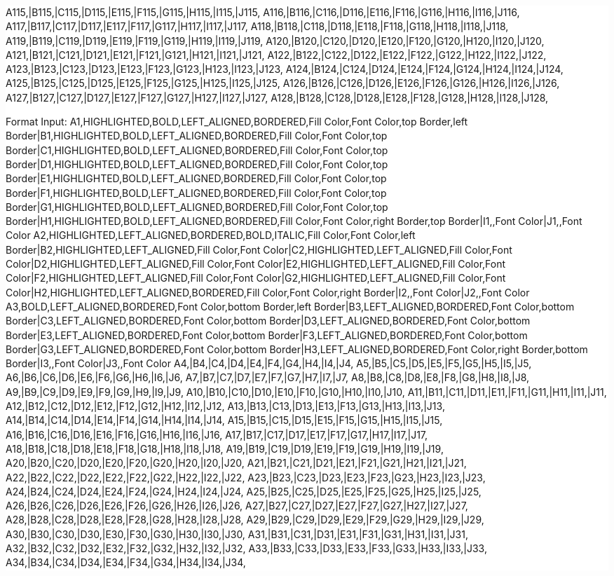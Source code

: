 A115,|B115,|C115,|D115,|E115,|F115,|G115,|H115,|I115,|J115,
A116,|B116,|C116,|D116,|E116,|F116,|G116,|H116,|I116,|J116,
A117,|B117,|C117,|D117,|E117,|F117,|G117,|H117,|I117,|J117,
A118,|B118,|C118,|D118,|E118,|F118,|G118,|H118,|I118,|J118,
A119,|B119,|C119,|D119,|E119,|F119,|G119,|H119,|I119,|J119,
A120,|B120,|C120,|D120,|E120,|F120,|G120,|H120,|I120,|J120,
A121,|B121,|C121,|D121,|E121,|F121,|G121,|H121,|I121,|J121,
A122,|B122,|C122,|D122,|E122,|F122,|G122,|H122,|I122,|J122,
A123,|B123,|C123,|D123,|E123,|F123,|G123,|H123,|I123,|J123,
A124,|B124,|C124,|D124,|E124,|F124,|G124,|H124,|I124,|J124,
A125,|B125,|C125,|D125,|E125,|F125,|G125,|H125,|I125,|J125,
A126,|B126,|C126,|D126,|E126,|F126,|G126,|H126,|I126,|J126,
A127,|B127,|C127,|D127,|E127,|F127,|G127,|H127,|I127,|J127,
A128,|B128,|C128,|D128,|E128,|F128,|G128,|H128,|I128,|J128,

Format Input:
A1,HIGHLIGHTED,BOLD,LEFT_ALIGNED,BORDERED,Fill Color,Font Color,top Border,left Border|B1,HIGHLIGHTED,BOLD,LEFT_ALIGNED,BORDERED,Fill Color,Font Color,top Border|C1,HIGHLIGHTED,BOLD,LEFT_ALIGNED,BORDERED,Fill Color,Font Color,top Border|D1,HIGHLIGHTED,BOLD,LEFT_ALIGNED,BORDERED,Fill Color,Font Color,top Border|E1,HIGHLIGHTED,BOLD,LEFT_ALIGNED,BORDERED,Fill Color,Font Color,top Border|F1,HIGHLIGHTED,BOLD,LEFT_ALIGNED,BORDERED,Fill Color,Font Color,top Border|G1,HIGHLIGHTED,BOLD,LEFT_ALIGNED,BORDERED,Fill Color,Font Color,top Border|H1,HIGHLIGHTED,BOLD,LEFT_ALIGNED,BORDERED,Fill Color,Font Color,right Border,top Border|I1,,Font Color|J1,,Font Color
A2,HIGHLIGHTED,LEFT_ALIGNED,BORDERED,BOLD,ITALIC,Fill Color,Font Color,left Border|B2,HIGHLIGHTED,LEFT_ALIGNED,Fill Color,Font Color|C2,HIGHLIGHTED,LEFT_ALIGNED,Fill Color,Font Color|D2,HIGHLIGHTED,LEFT_ALIGNED,Fill Color,Font Color|E2,HIGHLIGHTED,LEFT_ALIGNED,Fill Color,Font Color|F2,HIGHLIGHTED,LEFT_ALIGNED,Fill Color,Font Color|G2,HIGHLIGHTED,LEFT_ALIGNED,Fill Color,Font Color|H2,HIGHLIGHTED,LEFT_ALIGNED,BORDERED,Fill Color,Font Color,right Border|I2,,Font Color|J2,,Font Color
A3,BOLD,LEFT_ALIGNED,BORDERED,Font Color,bottom Border,left Border|B3,LEFT_ALIGNED,BORDERED,Font Color,bottom Border|C3,LEFT_ALIGNED,BORDERED,Font Color,bottom Border|D3,LEFT_ALIGNED,BORDERED,Font Color,bottom Border|E3,LEFT_ALIGNED,BORDERED,Font Color,bottom Border|F3,LEFT_ALIGNED,BORDERED,Font Color,bottom Border|G3,LEFT_ALIGNED,BORDERED,Font Color,bottom Border|H3,LEFT_ALIGNED,BORDERED,Font Color,right Border,bottom Border|I3,,Font Color|J3,,Font Color
A4,|B4,|C4,|D4,|E4,|F4,|G4,|H4,|I4,|J4,
A5,|B5,|C5,|D5,|E5,|F5,|G5,|H5,|I5,|J5,
A6,|B6,|C6,|D6,|E6,|F6,|G6,|H6,|I6,|J6,
A7,|B7,|C7,|D7,|E7,|F7,|G7,|H7,|I7,|J7,
A8,|B8,|C8,|D8,|E8,|F8,|G8,|H8,|I8,|J8,
A9,|B9,|C9,|D9,|E9,|F9,|G9,|H9,|I9,|J9,
A10,|B10,|C10,|D10,|E10,|F10,|G10,|H10,|I10,|J10,
A11,|B11,|C11,|D11,|E11,|F11,|G11,|H11,|I11,|J11,
A12,|B12,|C12,|D12,|E12,|F12,|G12,|H12,|I12,|J12,
A13,|B13,|C13,|D13,|E13,|F13,|G13,|H13,|I13,|J13,
A14,|B14,|C14,|D14,|E14,|F14,|G14,|H14,|I14,|J14,
A15,|B15,|C15,|D15,|E15,|F15,|G15,|H15,|I15,|J15,
A16,|B16,|C16,|D16,|E16,|F16,|G16,|H16,|I16,|J16,
A17,|B17,|C17,|D17,|E17,|F17,|G17,|H17,|I17,|J17,
A18,|B18,|C18,|D18,|E18,|F18,|G18,|H18,|I18,|J18,
A19,|B19,|C19,|D19,|E19,|F19,|G19,|H19,|I19,|J19,
A20,|B20,|C20,|D20,|E20,|F20,|G20,|H20,|I20,|J20,
A21,|B21,|C21,|D21,|E21,|F21,|G21,|H21,|I21,|J21,
A22,|B22,|C22,|D22,|E22,|F22,|G22,|H22,|I22,|J22,
A23,|B23,|C23,|D23,|E23,|F23,|G23,|H23,|I23,|J23,
A24,|B24,|C24,|D24,|E24,|F24,|G24,|H24,|I24,|J24,
A25,|B25,|C25,|D25,|E25,|F25,|G25,|H25,|I25,|J25,
A26,|B26,|C26,|D26,|E26,|F26,|G26,|H26,|I26,|J26,
A27,|B27,|C27,|D27,|E27,|F27,|G27,|H27,|I27,|J27,
A28,|B28,|C28,|D28,|E28,|F28,|G28,|H28,|I28,|J28,
A29,|B29,|C29,|D29,|E29,|F29,|G29,|H29,|I29,|J29,
A30,|B30,|C30,|D30,|E30,|F30,|G30,|H30,|I30,|J30,
A31,|B31,|C31,|D31,|E31,|F31,|G31,|H31,|I31,|J31,
A32,|B32,|C32,|D32,|E32,|F32,|G32,|H32,|I32,|J32,
A33,|B33,|C33,|D33,|E33,|F33,|G33,|H33,|I33,|J33,
A34,|B34,|C34,|D34,|E34,|F34,|G34,|H34,|I34,|J34,